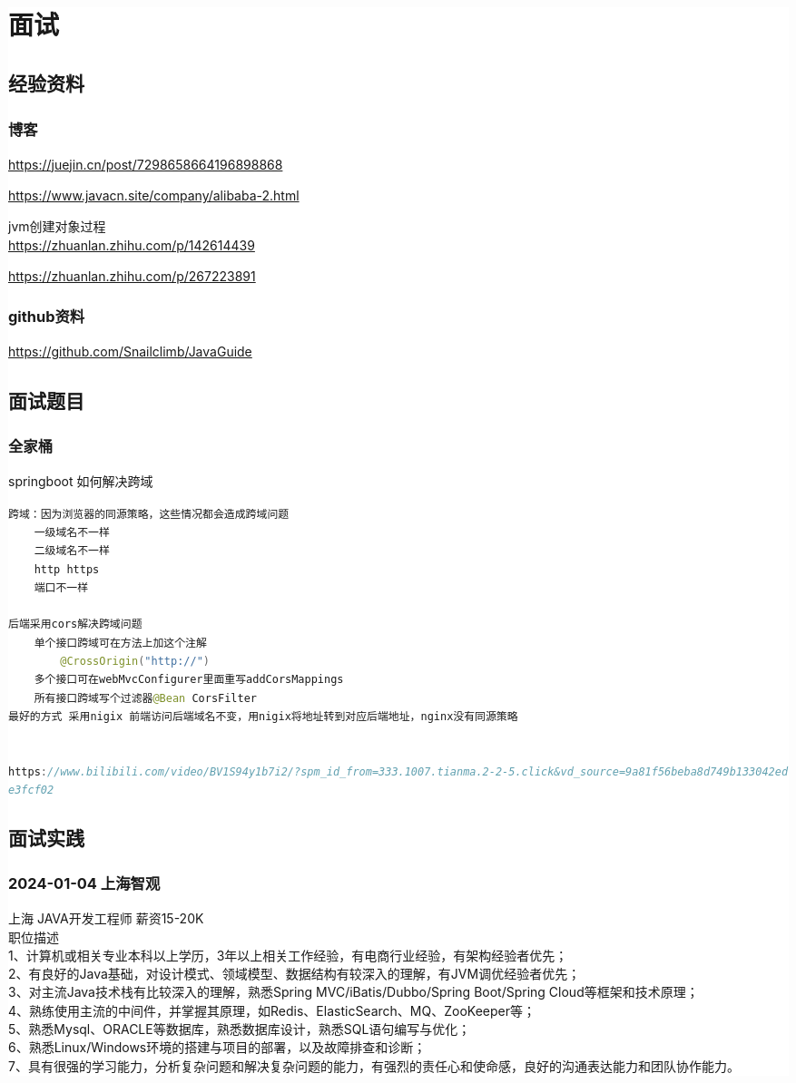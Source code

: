 # 面试

## 经验资料
### 博客
<https://juejin.cn/post/7298658664196898868>

https://www.javacn.site/company/alibaba-2.html

jvm创建对象过程\
https://zhuanlan.zhihu.com/p/142614439

https://zhuanlan.zhihu.com/p/267223891

### github资料
https://github.com/Snailclimb/JavaGuide


## 面试题目
### 全家桶
springboot 如何解决跨域
```java
跨域：因为浏览器的同源策略，这些情况都会造成跨域问题
    一级域名不一样
    二级域名不一样
    http https
    端口不一样

后端采用cors解决跨域问题
    单个接口跨域可在方法上加这个注解
        @CrossOrigin("http://")
    多个接口可在webMvcConfigurer里面重写addCorsMappings
    所有接口跨域写个过滤器@Bean CorsFilter
最好的方式 采用nigix 前端访问后端域名不变，用nigix将地址转到对应后端地址，nginx没有同源策略


https://www.bilibili.com/video/BV1S94y1b7i2/?spm_id_from=333.1007.tianma.2-2-5.click&vd_source=9a81f56beba8d749b133042ede3fcf02
```

## 面试实践
### 2024-01-04 上海智观
上海 JAVA开发工程师 薪资15-20K\
职位描述\
1、计算机或相关专业本科以上学历，3年以上相关工作经验，有电商行业经验，有架构经验者优先；  
2、有良好的Java基础，对设计模式、领域模型、数据结构有较深入的理解，有JVM调优经验者优先；  
3、对主流Java技术栈有比较深入的理解，熟悉Spring MVC/iBatis/Dubbo/Spring Boot/Spring Cloud等框架和技术原理；  
4、熟练使用主流的中间件，并掌握其原理，如Redis、ElasticSearch、MQ、ZooKeeper等；  
5、熟悉Mysql、ORACLE等数据库，熟悉数据库设计，熟悉SQL语句编写与优化；  
6、熟悉Linux/Windows环境的搭建与项目的部署，以及故障排查和诊断；  
7、具有很强的学习能力，分析复杂问题和解决复杂问题的能力，有强烈的责任心和使命感，良好的沟通表达能力和团队协作能力。
